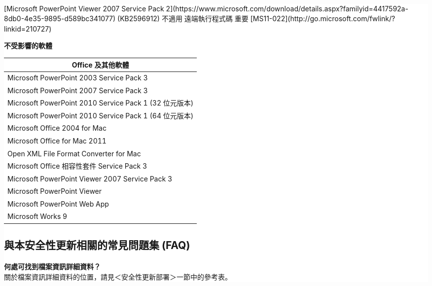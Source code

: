 </tr>
<tr class="alternateRow">
<td style="border:1px solid black;">
[Microsoft PowerPoint Viewer 2007 Service Pack 2](https://www.microsoft.com/download/details.aspx?familyid=4417592a-8db0-4e35-9895-d589bc341077)  
(KB2596912)
</td>
<td style="border:1px solid black;">
不適用
</td>
<td style="border:1px solid black;">
遠端執行程式碼
</td>
<td style="border:1px solid black;">
重要
</td>
<td style="border:1px solid black;">
[MS11-022](http://go.microsoft.com/fwlink/?linkid=210727)
</td>
</tr>
</table>
 
**不受影響的軟體**

| Office 及其他軟體                                      |
|--------------------------------------------------------|
| Microsoft PowerPoint 2003 Service Pack 3               |
| Microsoft PowerPoint 2007 Service Pack 3               |
| Microsoft PowerPoint 2010 Service Pack 1 (32 位元版本) |
| Microsoft PowerPoint 2010 Service Pack 1 (64 位元版本) |
| Microsoft Office 2004 for Mac                          |
| Microsoft Office for Mac 2011                          |
| Open XML File Format Converter for Mac                 |
| Microsoft Office 相容性套件 Service Pack 3             |
| Microsoft PowerPoint Viewer 2007 Service Pack 3        |
| Microsoft PowerPoint Viewer                            |
| Microsoft PowerPoint Web App                           |
| Microsoft Works 9                                      |

與本安全性更新相關的常見問題集 (FAQ)
------------------------------------

**何處可找到檔案資訊詳細資料？**  
關於檔案資訊詳細資料的位置，請見＜安全性更新部署＞一節中的參考表。
